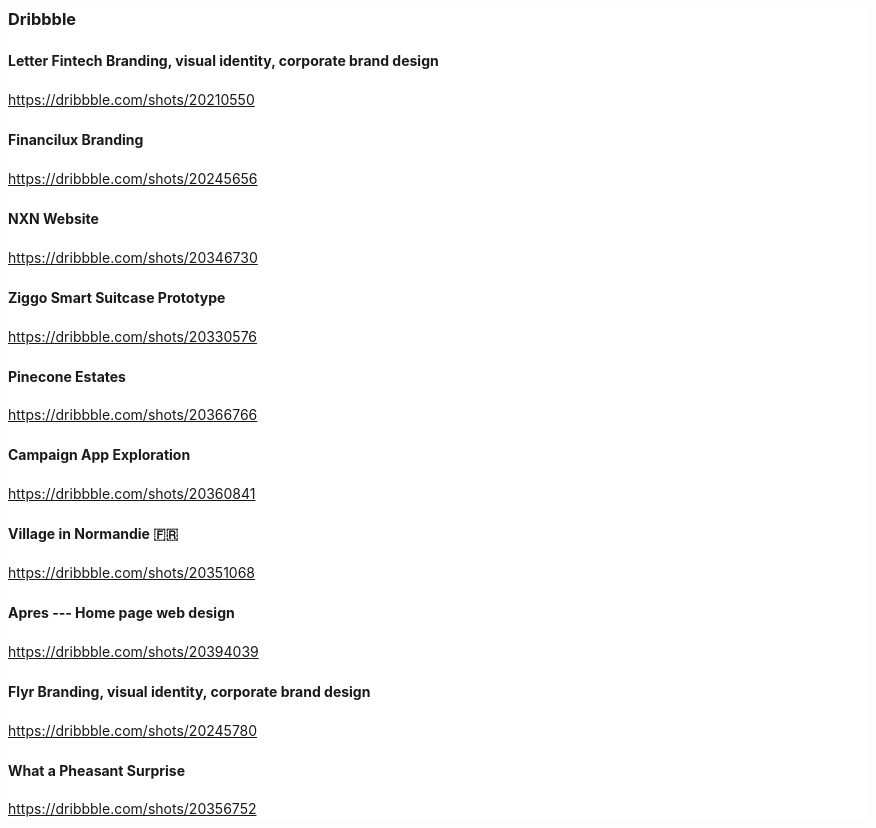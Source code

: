 

### Dribbble

#### **Letter Fintech Branding, visual identity, corporate brand design** 

https://dribbble.com/shots/20210550



#### **Financilux Branding** 

https://dribbble.com/shots/20245656



#### **NXN Website** 

https://dribbble.com/shots/20346730



#### **Ziggo Smart Suitcase Prototype** 

https://dribbble.com/shots/20330576



#### **Pinecone Estates** 

https://dribbble.com/shots/20366766



#### **Campaign App Exploration** 

https://dribbble.com/shots/20360841



#### **Village in Normandie 🇫🇷** 

https://dribbble.com/shots/20351068



#### **Apres --- Home page web design** 

https://dribbble.com/shots/20394039



#### **Flyr Branding, visual identity, corporate brand design** 

https://dribbble.com/shots/20245780



#### **What a Pheasant Surprise** 

https://dribbble.com/shots/20356752

